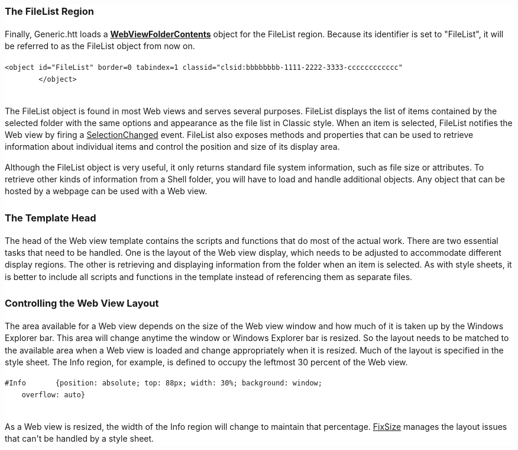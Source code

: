 

### The FileList Region

Finally, Generic.htt loads a [**WebViewFolderContents**](webviewfoldercontents.md) object for the FileList region. Because its identifier is set to "FileList", it will be referred to as the FileList object from now on.


```
<object id="FileList" border=0 tabindex=1 classid="clsid:bbbbbbbb-1111-2222-3333-cccccccccccc"
        </object>
                    
```



The FileList object is found in most Web views and serves several purposes. FileList displays the list of items contained by the selected folder with the same options and appearance as the file list in Classic style. When an item is selected, FileList notifies the Web view by firing a [SelectionChanged](#retrieving-and-displaying-folder-information) event. FileList also exposes methods and properties that can be used to retrieve information about individual items and control the position and size of its display area.

Although the FileList object is very useful, it only returns standard file system information, such as file size or attributes. To retrieve other kinds of information from a Shell folder, you will have to load and handle additional objects. Any object that can be hosted by a webpage can be used with a Web view.

### The Template Head

The head of the Web view template contains the scripts and functions that do most of the actual work. There are two essential tasks that need to be handled. One is the layout of the Web view display, which needs to be adjusted to accommodate different display regions. The other is retrieving and displaying information from the folder when an item is selected. As with style sheets, it is better to include all scripts and functions in the template instead of referencing them as separate files.

### Controlling the Web View Layout

The area available for a Web view depends on the size of the Web view window and how much of it is taken up by the Windows Explorer bar. This area will change anytime the window or Windows Explorer bar is resized. So the layout needs to be matched to the available area when a Web view is loaded and change appropriately when it is resized. Much of the layout is specified in the style sheet. The Info region, for example, is defined to occupy the leftmost 30 percent of the Web view.


```
#Info       {position: absolute; top: 88px; width: 30%; background: window;
    overflow: auto}
                    
```



As a Web view is resized, the width of the Info region will change to maintain that percentage. [FixSize](#adjusting-the-layout-by-using-the-fixsize-function) manages the layout issues that can't be handled by a style sheet.
